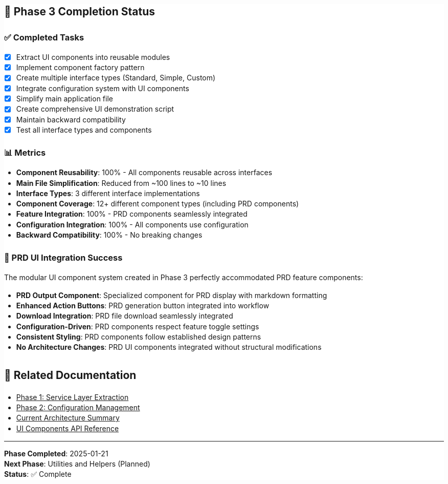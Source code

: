 ## 🎯 Phase 3 Completion Status

### ✅ Completed Tasks
- [x] Extract UI components into reusable modules
- [x] Implement component factory pattern
- [x] Create multiple interface types (Standard, Simple, Custom)
- [x] Integrate configuration system with UI components
- [x] Simplify main application file
- [x] Create comprehensive UI demonstration script
- [x] Maintain backward compatibility
- [x] Test all interface types and components

### 📊 Metrics
- **Component Reusability**: 100% - All components reusable across interfaces
- **Main File Simplification**: Reduced from ~100 lines to ~10 lines
- **Interface Types**: 3 different interface implementations
- **Component Coverage**: 12+ different component types (including PRD components)
- **Feature Integration**: 100% - PRD components seamlessly integrated
- **Configuration Integration**: 100% - All components use configuration
- **Backward Compatibility**: 100% - No breaking changes

### 🎉 PRD UI Integration Success
The modular UI component system created in Phase 3 perfectly accommodated PRD feature components:
- **PRD Output Component**: Specialized component for PRD display with markdown formatting
- **Enhanced Action Buttons**: PRD generation button integrated into workflow
- **Download Integration**: PRD file download seamlessly integrated
- **Configuration-Driven**: PRD components respect feature toggle settings
- **Consistent Styling**: PRD components follow established design patterns
- **No Architecture Changes**: PRD UI components integrated without structural modifications

## 🔗 Related Documentation

- [Phase 1: Service Layer Extraction](01-refactoring-phase1.md)
- [Phase 2: Configuration Management](02-refactoring-phase2.md)
- [Current Architecture Summary](current-architecture.md)
- [UI Components API Reference](../api/ui-components-api.md)

---

**Phase Completed**: 2025-01-21  
**Next Phase**: Utilities and Helpers (Planned)  
**Status**: ✅ Complete
